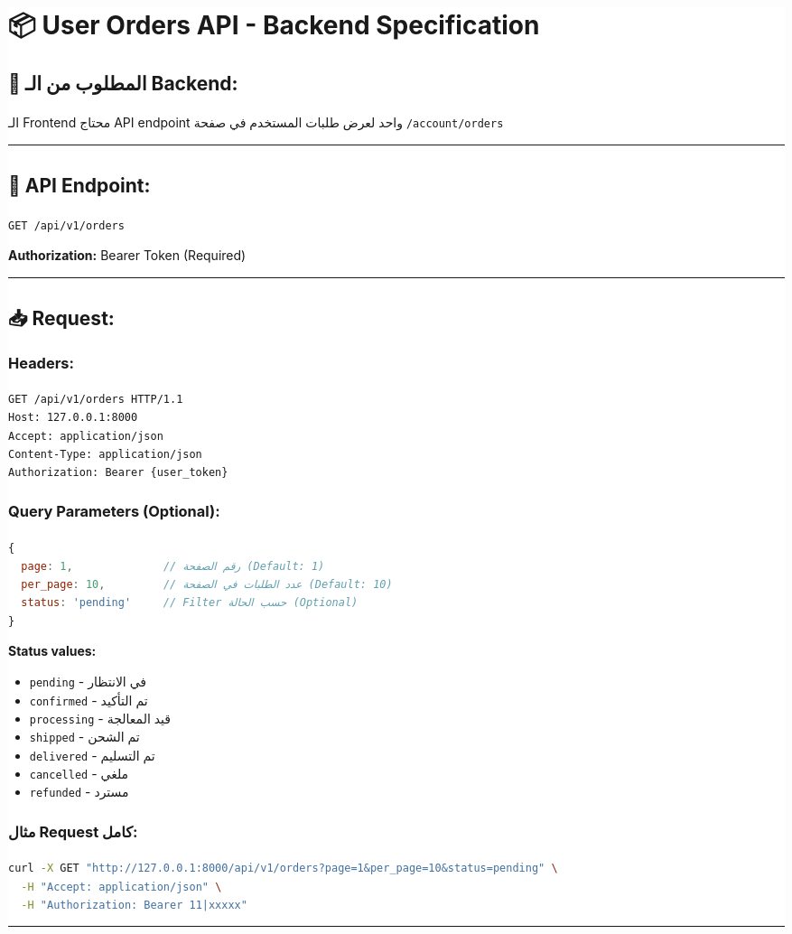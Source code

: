 # 📦 User Orders API - Backend Specification

## 🎯 **المطلوب من الـ Backend:**

الـ Frontend محتاج API endpoint واحد لعرض طلبات المستخدم في صفحة `/account/orders`

---

## 📍 **API Endpoint:**

```
GET /api/v1/orders
```

**Authorization:** Bearer Token (Required)

---

## 📥 **Request:**

### **Headers:**
```http
GET /api/v1/orders HTTP/1.1
Host: 127.0.0.1:8000
Accept: application/json
Content-Type: application/json
Authorization: Bearer {user_token}
```

### **Query Parameters (Optional):**

```javascript
{
  page: 1,              // رقم الصفحة (Default: 1)
  per_page: 10,         // عدد الطلبات في الصفحة (Default: 10)
  status: 'pending'     // Filter حسب الحالة (Optional)
}
```

**Status values:**
- `pending` - في الانتظار
- `confirmed` - تم التأكيد
- `processing` - قيد المعالجة
- `shipped` - تم الشحن
- `delivered` - تم التسليم
- `cancelled` - ملغي
- `refunded` - مسترد

### **مثال Request كامل:**

```bash
curl -X GET "http://127.0.0.1:8000/api/v1/orders?page=1&per_page=10&status=pending" \
  -H "Accept: application/json" \
  -H "Authorization: Bearer 11|xxxxx"
```

---